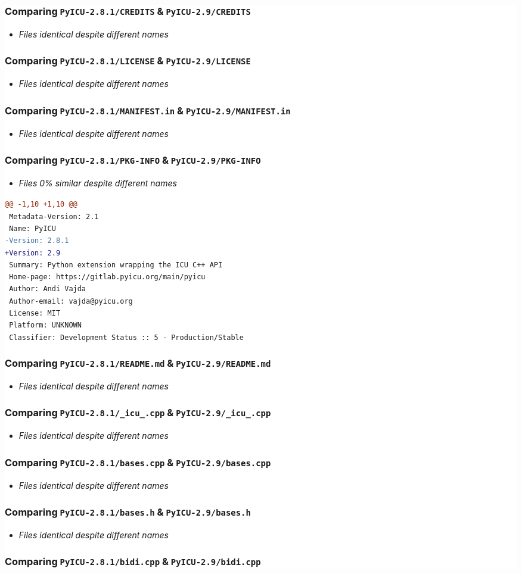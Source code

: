 ### Comparing `PyICU-2.8.1/CREDITS` & `PyICU-2.9/CREDITS`

 * *Files identical despite different names*

### Comparing `PyICU-2.8.1/LICENSE` & `PyICU-2.9/LICENSE`

 * *Files identical despite different names*

### Comparing `PyICU-2.8.1/MANIFEST.in` & `PyICU-2.9/MANIFEST.in`

 * *Files identical despite different names*

### Comparing `PyICU-2.8.1/PKG-INFO` & `PyICU-2.9/PKG-INFO`

 * *Files 0% similar despite different names*

```diff
@@ -1,10 +1,10 @@
 Metadata-Version: 2.1
 Name: PyICU
-Version: 2.8.1
+Version: 2.9
 Summary: Python extension wrapping the ICU C++ API
 Home-page: https://gitlab.pyicu.org/main/pyicu
 Author: Andi Vajda
 Author-email: vajda@pyicu.org
 License: MIT
 Platform: UNKNOWN
 Classifier: Development Status :: 5 - Production/Stable
```

### Comparing `PyICU-2.8.1/README.md` & `PyICU-2.9/README.md`

 * *Files identical despite different names*

### Comparing `PyICU-2.8.1/_icu_.cpp` & `PyICU-2.9/_icu_.cpp`

 * *Files identical despite different names*

### Comparing `PyICU-2.8.1/bases.cpp` & `PyICU-2.9/bases.cpp`

 * *Files identical despite different names*

### Comparing `PyICU-2.8.1/bases.h` & `PyICU-2.9/bases.h`

 * *Files identical despite different names*

### Comparing `PyICU-2.8.1/bidi.cpp` & `PyICU-2.9/bidi.cpp`

